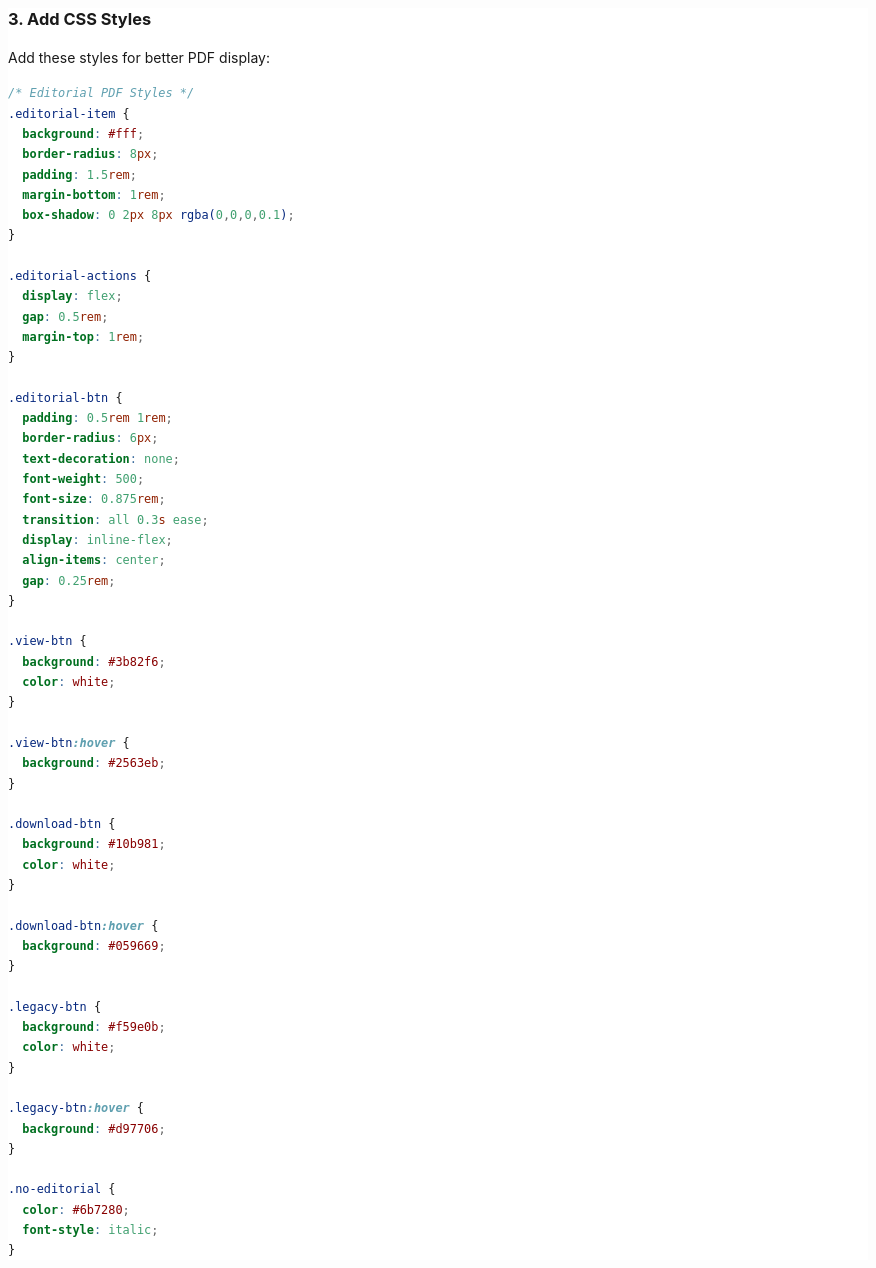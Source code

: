 ### 3. Add CSS Styles

Add these styles for better PDF display:

```css
/* Editorial PDF Styles */
.editorial-item {
  background: #fff;
  border-radius: 8px;
  padding: 1.5rem;
  margin-bottom: 1rem;
  box-shadow: 0 2px 8px rgba(0,0,0,0.1);
}

.editorial-actions {
  display: flex;
  gap: 0.5rem;
  margin-top: 1rem;
}

.editorial-btn {
  padding: 0.5rem 1rem;
  border-radius: 6px;
  text-decoration: none;
  font-weight: 500;
  font-size: 0.875rem;
  transition: all 0.3s ease;
  display: inline-flex;
  align-items: center;
  gap: 0.25rem;
}

.view-btn {
  background: #3b82f6;
  color: white;
}

.view-btn:hover {
  background: #2563eb;
}

.download-btn {
  background: #10b981;
  color: white;
}

.download-btn:hover {
  background: #059669;
}

.legacy-btn {
  background: #f59e0b;
  color: white;
}

.legacy-btn:hover {
  background: #d97706;
}

.no-editorial {
  color: #6b7280;
  font-style: italic;
}

```